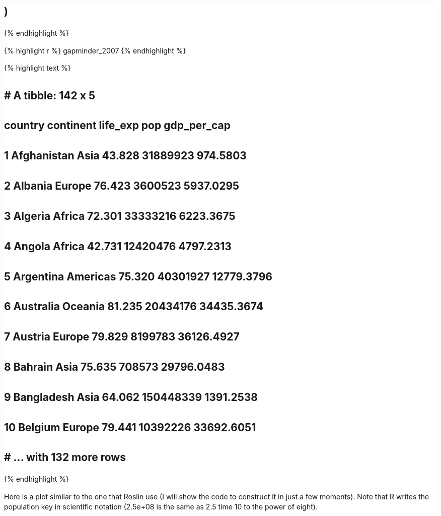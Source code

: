 ## )
{% endhighlight %}



{% highlight r %}
gapminder_2007
{% endhighlight %}



{% highlight text %}
## # A tibble: 142 x 5
##        country continent life_exp       pop gdp_per_cap
##          <chr>     <chr>    <dbl>     <int>       <dbl>
##  1 Afghanistan      Asia   43.828  31889923    974.5803
##  2     Albania    Europe   76.423   3600523   5937.0295
##  3     Algeria    Africa   72.301  33333216   6223.3675
##  4      Angola    Africa   42.731  12420476   4797.2313
##  5   Argentina  Americas   75.320  40301927  12779.3796
##  6   Australia   Oceania   81.235  20434176  34435.3674
##  7     Austria    Europe   79.829   8199783  36126.4927
##  8     Bahrain      Asia   75.635    708573  29796.0483
##  9  Bangladesh      Asia   64.062 150448339   1391.2538
## 10     Belgium    Europe   79.441  10392226  33692.6051
## # ... with 132 more rows
{% endhighlight %}

Here is a plot similar to the one that Roslin use (I will show the
code to construct it in just a few moments). Note that R writes the population
key in scientific notation (2.5e+08 is the same as 2.5 time 10 to the power of
eight).
